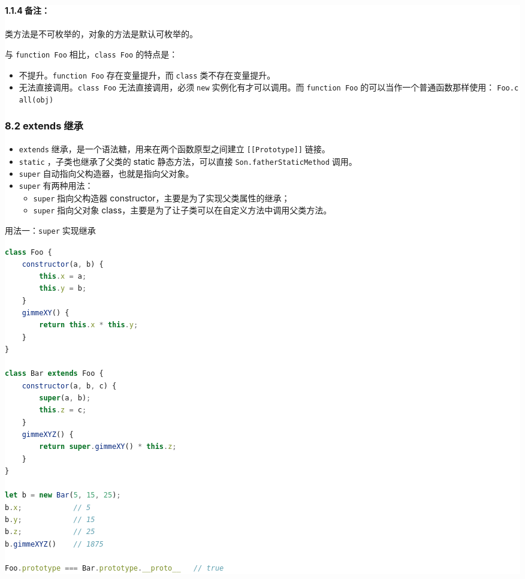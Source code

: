 

#### 1.1.4 备注：

类方法是不可枚举的，对象的方法是默认可枚举的。



与 `function Foo` 相比，`class Foo` 的特点是：

- 不提升。`function Foo` 存在变量提升，而 `class` 类不存在变量提升。
- 无法直接调用。`class Foo` 无法直接调用，必须 `new` 实例化有才可以调用。而 `function Foo` 的可以当作一个普通函数那样使用： `Foo.call(obj)` 



### 8.2 extends 继承

- `extends` 继承，是一个语法糖，用来在两个函数原型之间建立 `[[Prototype]]` 链接。
- `static` ，子类也继承了父类的 static 静态方法，可以直接 `Son.fatherStaticMethod` 调用。
- `super` 自动指向父构造器，也就是指向父对象。
- `super` 有两种用法：
  - `super` 指向父构造器 constructor，主要是为了实现父类属性的继承；
  - `super` 指向父对象 class，主要是为了让子类可以在自定义方法中调用父类方法。



用法一：`super` 实现继承

```js
class Foo {
    constructor(a, b) {
        this.x = a;
        this.y = b;
    }
    gimmeXY() {
        return this.x * this.y;
    }
}

class Bar extends Foo {
    constructor(a, b, c) {
        super(a, b);
        this.z = c;
    }
    gimmeXYZ() {
        return super.gimmeXY() * this.z;
    }
}

let b = new Bar(5, 15, 25);
b.x;            // 5
b.y;            // 15
b.z;            // 25
b.gimmeXYZ()    // 1875

Foo.prototype === Bar.prototype.__proto__	// true
```
